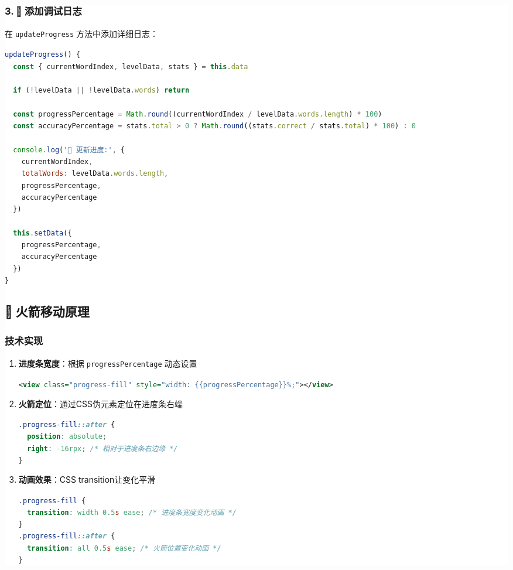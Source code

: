 ### 3. 🔧 添加调试日志

在 `updateProgress` 方法中添加详细日志：

```javascript
updateProgress() {
  const { currentWordIndex, levelData, stats } = this.data
  
  if (!levelData || !levelData.words) return

  const progressPercentage = Math.round((currentWordIndex / levelData.words.length) * 100)
  const accuracyPercentage = stats.total > 0 ? Math.round((stats.correct / stats.total) * 100) : 0

  console.log('🚀 更新进度:', {
    currentWordIndex,
    totalWords: levelData.words.length,
    progressPercentage,
    accuracyPercentage
  })

  this.setData({
    progressPercentage,
    accuracyPercentage
  })
}
```

## 🎯 火箭移动原理

### 技术实现
1. **进度条宽度**：根据 `progressPercentage` 动态设置
   ```xml
   <view class="progress-fill" style="width: {{progressPercentage}}%;"></view>
   ```

2. **火箭定位**：通过CSS伪元素定位在进度条右端
   ```css
   .progress-fill::after {
     position: absolute;
     right: -16rpx; /* 相对于进度条右边缘 */
   }
   ```

3. **动画效果**：CSS transition让变化平滑
   ```css
   .progress-fill {
     transition: width 0.5s ease; /* 进度条宽度变化动画 */
   }
   .progress-fill::after {
     transition: all 0.5s ease; /* 火箭位置变化动画 */
   }
   ```
